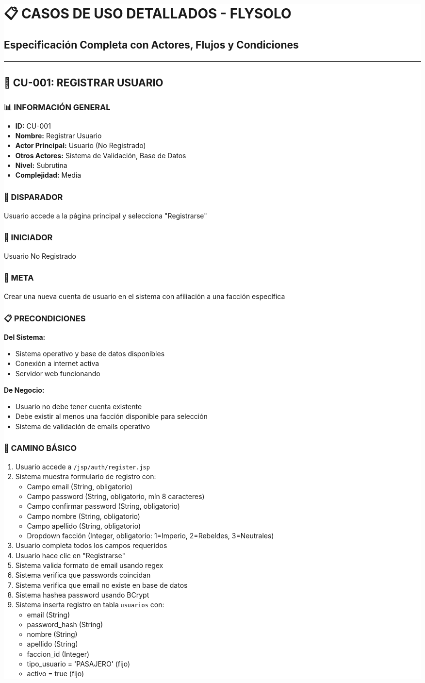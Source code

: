 # 📋 CASOS DE USO DETALLADOS - FLYSOLO
## Especificación Completa con Actores, Flujos y Condiciones

---

## 🎯 **CU-001: REGISTRAR USUARIO**

### **📊 INFORMACIÓN GENERAL**
- **ID:** CU-001
- **Nombre:** Registrar Usuario
- **Actor Principal:** Usuario (No Registrado)
- **Otros Actores:** Sistema de Validación, Base de Datos
- **Nivel:** Subrutina
- **Complejidad:** Media

### **🚀 DISPARADOR**
Usuario accede a la página principal y selecciona "Registrarse"

### **👤 INICIADOR**
Usuario No Registrado

### **🎯 META**
Crear una nueva cuenta de usuario en el sistema con afiliación a una facción específica

### **📋 PRECONDICIONES**
**Del Sistema:**
- Sistema operativo y base de datos disponibles
- Conexión a internet activa
- Servidor web funcionando

**De Negocio:**
- Usuario no debe tener cuenta existente
- Debe existir al menos una facción disponible para selección
- Sistema de validación de emails operativo

### **🔄 CAMINO BÁSICO**
1. Usuario accede a `/jsp/auth/register.jsp`
2. Sistema muestra formulario de registro con:
   - Campo email (String, obligatorio)
   - Campo password (String, obligatorio, mín 8 caracteres)
   - Campo confirmar password (String, obligatorio)
   - Campo nombre (String, obligatorio)
   - Campo apellido (String, obligatorio)
   - Dropdown facción (Integer, obligatorio: 1=Imperio, 2=Rebeldes, 3=Neutrales)
3. Usuario completa todos los campos requeridos
4. Usuario hace clic en "Registrarse"
5. Sistema valida formato de email usando regex
6. Sistema verifica que passwords coincidan
7. Sistema verifica que email no existe en base de datos
8. Sistema hashea password usando BCrypt
9. Sistema inserta registro en tabla `usuarios` con:
   - email (String)
   - password_hash (String)
   - nombre (String)
   - apellido (String)
   - faccion_id (Integer)
   - tipo_usuario = 'PASAJERO' (fijo)
   - activo = true (fijo)